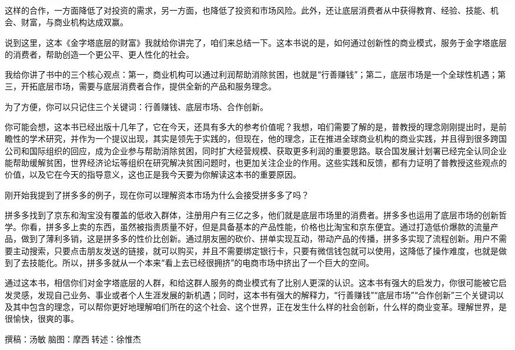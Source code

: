 这样的合作，一方面降低了对投资的需求，另一方面，也降低了投资和市场风险。此外，还让底层消费者从中获得教育、经验、技能、机会、财富，与商业机构达成双赢。

说到这里，这本《金字塔底层的财富》我就给你讲完了，咱们来总结一下。这本书说的是，如何通过创新性的商业模式，服务于金字塔底层的消费者，帮助创造一个更公平、更人性化的社会。

我给你讲了书中的三个核心观点：第一，商业机构可以通过利润帮助消除贫困，也就是“行善赚钱”；第二，底层市场是一个全球性机遇；第三，开拓底层市场，需要与底层消费者合作，提供全新的产品和服务理念。

为了方便，你可以只记住三个关键词：行善赚钱、底层市场、合作创新。

你可能会想，这本书已经出版十几年了，它在今天，还具有多大的参考价值呢？我想，咱们需要了解的是，普教授的理念刚刚提出时，是前瞻性的学术研究，并作为一个提议出现，其实是领先于实践的，但现在，他的理念，正在推进全球商业机构的商业实践，并且得到很多跨国公司和国际组织的回应，成为企业参与帮助消除贫困，同时扩大经营规模、获取更多利润的重要思路。联合国发展计划署已经完全认同企业能帮助缓解贫困，世界经济论坛等组织在研究解决贫困问题时，也更加关注企业的作用。这些实践和反馈，都有力证明了普教授这些观点的价值，以及它在今天的指导意义，这也正是我今天要为你解读这本书的重要原因。

刚开始我提到了拼多多的例子，现在你可以理解资本市场为什么会接受拼多多了吗？

拼多多找到了京东和淘宝没有覆盖的低收入群体，注册用户有三亿之多，他们就是底层市场里的消费者。拼多多也运用了底层市场的创新哲学。你看，拼多多上卖的东西，虽然被指责质量不好，但是具备基本的产品性能，价格也比淘宝和京东便宜。通过打造低价爆款的流量产品，做到了薄利多销，这是拼多多的性价比创新。通过朋友圈的砍价、拼单实现互动，带动产品的传播，拼多多实现了流程创新。用户不需要主动搜索，只要点击朋友发送的链接，就可以购买，并且不需要绑定银行卡，只要有微信钱包就可以使用，这降低了操作难度，也就是做到了去技能化。所以，拼多多就从一个本来“看上去已经很拥挤”的电商市场中挤出了一个巨大的空间。

通过这本书，相信你们对金字塔底层的人群，和给这群人服务的商业模式有了比别人更深的认识。这本书有强大的启发力，你很可能被它启发灵感，发现自己业务、事业或者个人生涯发展的新机遇；同时，这本书有强大的解释力，“行善赚钱”“底层市场”“合作创新”三个关键词以及其中包含的理念，可以帮你更好地理解咱们所在的这个社会、这个世界，正在发生什么样的社会创新，什么样的商业变革。理解世界，是很愉快，很爽的事。

撰稿：汤敏
脑图：摩西
转述：徐惟杰